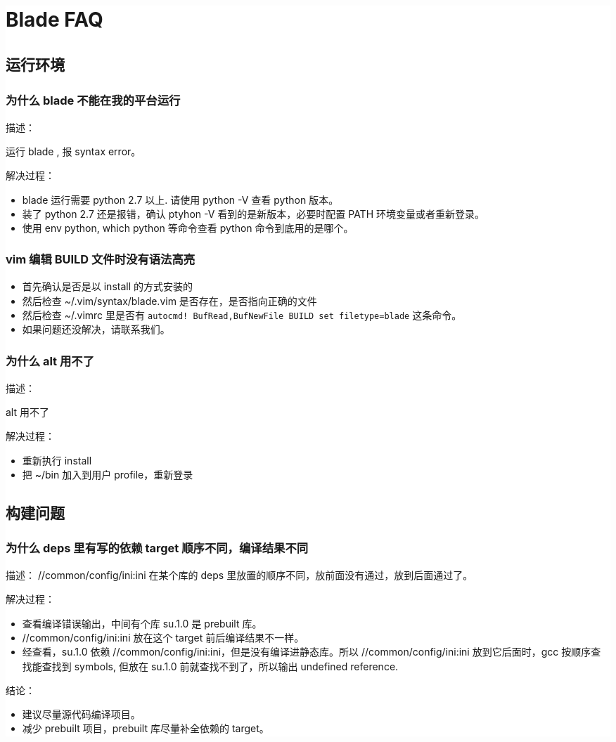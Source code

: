 # Blade FAQ #

## 运行环境 ##

### 为什么 blade 不能在我的平台运行 ###

描述：

运行 blade , 报 syntax error。

解决过程：

- blade 运行需要 python 2.7 以上. 请使用 python -V 查看 python 版本。
- 装了 python 2.7 还是报错，确认 ptyhon -V 看到的是新版本，必要时配置 PATH 环境变量或者重新登录。
- 使用 env python, which python 等命令查看 python 命令到底用的是哪个。

### vim 编辑 BUILD 文件时没有语法高亮 ###

- 首先确认是否是以 install 的方式安装的
- 然后检查 ~/.vim/syntax/blade.vim 是否存在，是否指向正确的文件
- 然后检查 ~/.vimrc 里是否有 `autocmd! BufRead,BufNewFile BUILD set filetype=blade` 这条命令。
- 如果问题还没解决，请联系我们。

### 为什么 alt 用不了 ###

描述：

alt 用不了

解决过程：

- 重新执行 install
- 把 ~/bin 加入到用户 profile，重新登录

## 构建问题 ##

### 为什么 deps 里有写的依赖 target 顺序不同，编译结果不同 ###

描述：
//common/config/ini:ini 在某个库的 deps 里放置的顺序不同，放前面没有通过，放到后面通过了。

解决过程：

- 查看编译错误输出，中间有个库 su.1.0 是 prebuilt 库。
- //common/config/ini:ini 放在这个 target 前后编译结果不一样。
- 经查看，su.1.0 依赖 //common/config/ini:ini，但是没有编译进静态库。所以
  //common/config/ini:ini 放到它后面时，gcc 按顺序查找能查找到 symbols, 但放在
  su.1.0 前就查找不到了，所以输出 undefined reference.

结论：

- 建议尽量源代码编译项目。
- 减少 prebuilt 项目，prebuilt 库尽量补全依赖的 target。
